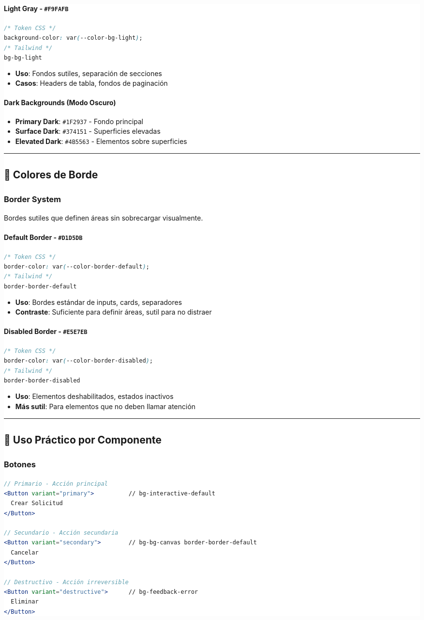 #### **Light Gray** - `#F9FAFB`
```css
/* Token CSS */
background-color: var(--color-bg-light);
/* Tailwind */
bg-bg-light
```
- **Uso**: Fondos sutiles, separación de secciones
- **Casos**: Headers de tabla, fondos de paginación

#### **Dark Backgrounds** (Modo Oscuro)
- **Primary Dark**: `#1F2937` - Fondo principal
- **Surface Dark**: `#374151` - Superficies elevadas
- **Elevated Dark**: `#4B5563` - Elementos sobre superficies

---

## 🔲 **Colores de Borde**

### **Border System**
Bordes sutiles que definen áreas sin sobrecargar visualmente.

#### **Default Border** - `#D1D5DB`
```css
/* Token CSS */
border-color: var(--color-border-default);
/* Tailwind */
border-border-default
```
- **Uso**: Bordes estándar de inputs, cards, separadores
- **Contraste**: Suficiente para definir áreas, sutil para no distraer

#### **Disabled Border** - `#E5E7EB`
```css
/* Token CSS */
border-color: var(--color-border-disabled);
/* Tailwind */
border-border-disabled
```
- **Uso**: Elementos deshabilitados, estados inactivos
- **Más sutil**: Para elementos que no deben llamar atención

---

## 🎨 **Uso Práctico por Componente**

### **Botones**
```jsx
// Primario - Acción principal
<Button variant="primary">          // bg-interactive-default
  Crear Solicitud
</Button>

// Secundario - Acción secundaria  
<Button variant="secondary">        // bg-bg-canvas border-border-default
  Cancelar
</Button>

// Destructivo - Acción irreversible
<Button variant="destructive">      // bg-feedback-error
  Eliminar
</Button>
```
